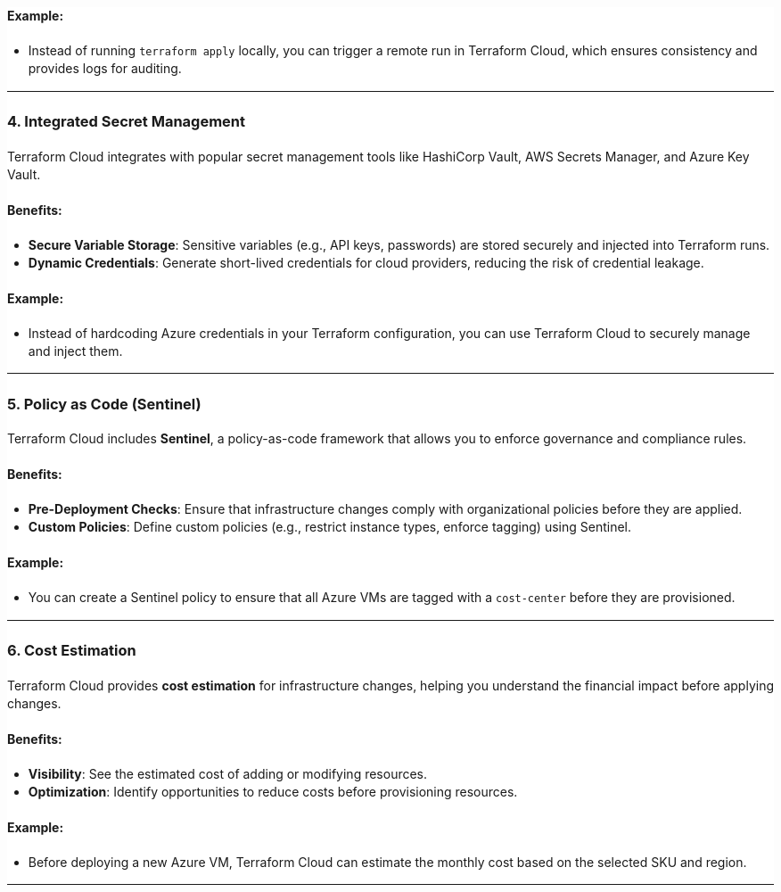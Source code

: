 #### Example:
- Instead of running `terraform apply` locally, you can trigger a remote run in Terraform Cloud, which ensures consistency and provides logs for auditing.

---

### **4. Integrated Secret Management**
Terraform Cloud integrates with popular secret management tools like HashiCorp Vault, AWS Secrets Manager, and Azure Key Vault.

#### Benefits:
- **Secure Variable Storage**: Sensitive variables (e.g., API keys, passwords) are stored securely and injected into Terraform runs.
- **Dynamic Credentials**: Generate short-lived credentials for cloud providers, reducing the risk of credential leakage.

#### Example:
- Instead of hardcoding Azure credentials in your Terraform configuration, you can use Terraform Cloud to securely manage and inject them.

---

### **5. Policy as Code (Sentinel)**
Terraform Cloud includes **Sentinel**, a policy-as-code framework that allows you to enforce governance and compliance rules.

#### Benefits:
- **Pre-Deployment Checks**: Ensure that infrastructure changes comply with organizational policies before they are applied.
- **Custom Policies**: Define custom policies (e.g., restrict instance types, enforce tagging) using Sentinel.

#### Example:
- You can create a Sentinel policy to ensure that all Azure VMs are tagged with a `cost-center` before they are provisioned.

---

### **6. Cost Estimation**
Terraform Cloud provides **cost estimation** for infrastructure changes, helping you understand the financial impact before applying changes.

#### Benefits:
- **Visibility**: See the estimated cost of adding or modifying resources.
- **Optimization**: Identify opportunities to reduce costs before provisioning resources.

#### Example:
- Before deploying a new Azure VM, Terraform Cloud can estimate the monthly cost based on the selected SKU and region.

---
